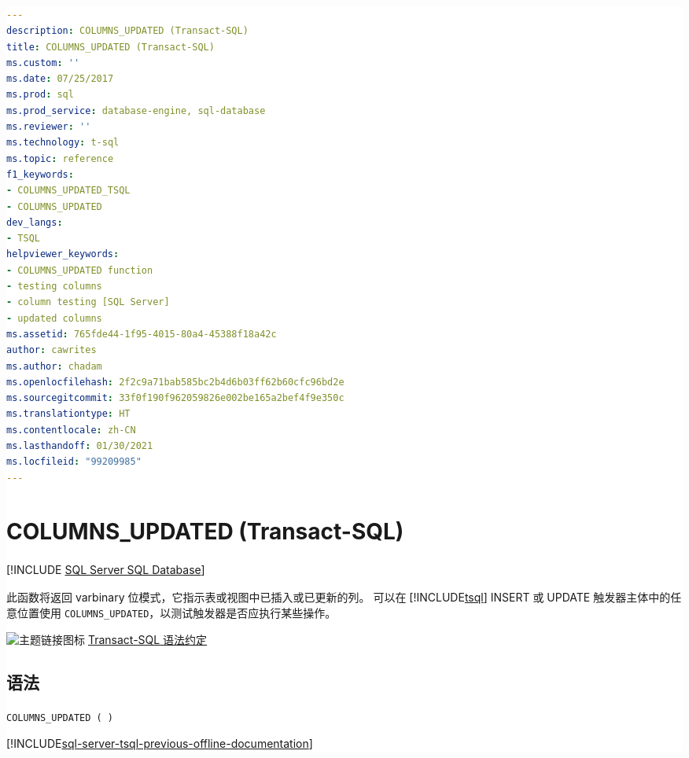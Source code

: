 ```yaml
---
description: COLUMNS_UPDATED (Transact-SQL)
title: COLUMNS_UPDATED (Transact-SQL)
ms.custom: ''
ms.date: 07/25/2017
ms.prod: sql
ms.prod_service: database-engine, sql-database
ms.reviewer: ''
ms.technology: t-sql
ms.topic: reference
f1_keywords:
- COLUMNS_UPDATED_TSQL
- COLUMNS_UPDATED
dev_langs:
- TSQL
helpviewer_keywords:
- COLUMNS_UPDATED function
- testing columns
- column testing [SQL Server]
- updated columns
ms.assetid: 765fde44-1f95-4015-80a4-45388f18a42c
author: cawrites
ms.author: chadam
ms.openlocfilehash: 2f2c9a71bab585bc2b4d6b03ff62b60cfc96bd2e
ms.sourcegitcommit: 33f0f190f962059826e002be165a2bef4f9e350c
ms.translationtype: HT
ms.contentlocale: zh-CN
ms.lasthandoff: 01/30/2021
ms.locfileid: "99209985"
---
```

# <a name="columns_updated-transact-sql"></a>COLUMNS_UPDATED (Transact-SQL)

[!INCLUDE [SQL Server SQL Database](../../includes/applies-to-version/sql-asdb.md)]

此函数将返回 varbinary 位模式，它指示表或视图中已插入或已更新的列。 可以在 [!INCLUDE[tsql](../../includes/tsql-md.md)] INSERT 或 UPDATE 触发器主体中的任意位置使用 `COLUMNS_UPDATED`，以测试触发器是否应执行某些操作。
  
![主题链接图标](../../database-engine/configure-windows/media/topic-link.gif "“主题链接”图标") [Transact-SQL 语法约定](../../t-sql/language-elements/transact-sql-syntax-conventions-transact-sql.md)
  
## <a name="syntax"></a>语法  
  
```syntaxsql
COLUMNS_UPDATED ( )   
```  

[!INCLUDE[sql-server-tsql-previous-offline-documentation](../../includes/sql-server-tsql-previous-offline-documentation.md)]
